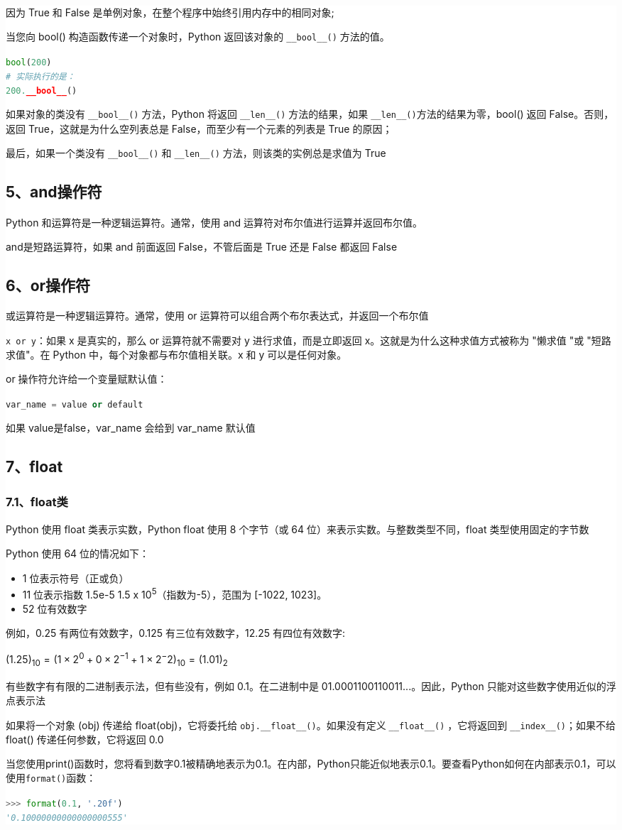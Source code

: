 因为 True 和 False 是单例对象，在整个程序中始终引用内存中的相同对象;

当您向 bool() 构造函数传递一个对象时，Python 返回该对象的 `__bool__()` 方法的值。
```py
bool(200) 
# 实际执行的是：
200.__bool__()
```

如果对象的类没有 `__bool__()` 方法，Python 将返回 `__len__()` 方法的结果，如果 `__len__()`方法的结果为零，bool() 返回 False。否则，返回 True，这就是为什么空列表总是 False，而至少有一个元素的列表是 True 的原因；

最后，如果一个类没有 `__bool__()` 和 `__len__()` 方法，则该类的实例总是求值为 True

## 5、and操作符

Python 和运算符是一种逻辑运算符。通常，使用 and 运算符对布尔值进行运算并返回布尔值。

and是短路运算符，如果 and 前面返回 False，不管后面是 True 还是 False 都返回 False

## 6、or操作符

或运算符是一种逻辑运算符。通常，使用 or 运算符可以组合两个布尔表达式，并返回一个布尔值

`x or y`：如果 x 是真实的，那么 or 运算符就不需要对 y 进行求值，而是立即返回 x。这就是为什么这种求值方式被称为 "懒求值 "或 "短路求值"。在 Python 中，每个对象都与布尔值相关联。x 和 y 可以是任何对象。

or 操作符允许给一个变量赋默认值：
```py
var_name = value or default
```
如果 value是false，var_name 会给到 var_name 默认值

## 7、float

### 7.1、float类

Python 使用 float 类表示实数，Python float 使用 8 个字节（或 64 位）来表示实数。与整数类型不同，float 类型使用固定的字节数

Python 使用 64 位的情况如下：
- 1 位表示符号（正或负）
- 11 位表示指数 1.5e-5 1.5 x $10^5$（指数为-5），范围为 [-1022, 1023]。
- 52 位有效数字

例如，0.25 有两位有效数字，0.125 有三位有效数字，12.25 有四位有效数字:

$(1.25)_{10} = (1×2^0 + 0×2^{-1} + 1×2^-2)_{10} = (1.01)_2$

有些数字有有限的二进制表示法，但有些没有，例如 0.1。在二进制中是 01.0001100110011...。因此，Python 只能对这些数字使用近似的浮点表示法

如果将一个对象 (obj) 传递给 float(obj)，它将委托给 `obj.__float__()`。如果没有定义 `__float__()` ，它将返回到 `__index__()`；如果不给 float() 传递任何参数，它将返回 0.0

当您使用print()函数时，您将看到数字0.1被精确地表示为0.1。在内部，Python只能近似地表示0.1。要查看Python如何在内部表示0.1，可以使用`format()`函数：
```py
>>> format(0.1, '.20f')
'0.10000000000000000555'
```
